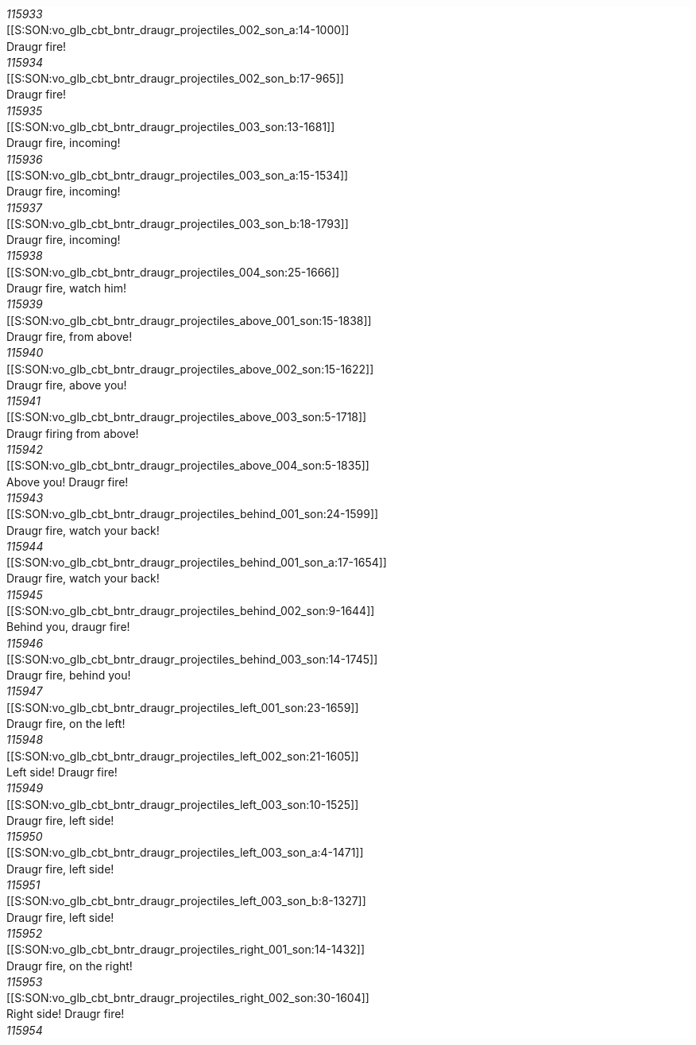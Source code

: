 *115933*<br />
[[S:SON:vo_glb_cbt_bntr_draugr_projectiles_002_son_a:14-1000]]<br />
Draugr fire!<br />
*115934*<br />
[[S:SON:vo_glb_cbt_bntr_draugr_projectiles_002_son_b:17-965]]<br />
Draugr fire!<br />
*115935*<br />
[[S:SON:vo_glb_cbt_bntr_draugr_projectiles_003_son:13-1681]]<br />
Draugr fire, incoming!<br />
*115936*<br />
[[S:SON:vo_glb_cbt_bntr_draugr_projectiles_003_son_a:15-1534]]<br />
Draugr fire, incoming!<br />
*115937*<br />
[[S:SON:vo_glb_cbt_bntr_draugr_projectiles_003_son_b:18-1793]]<br />
Draugr fire, incoming!<br />
*115938*<br />
[[S:SON:vo_glb_cbt_bntr_draugr_projectiles_004_son:25-1666]]<br />
Draugr fire, watch him!<br />
*115939*<br />
[[S:SON:vo_glb_cbt_bntr_draugr_projectiles_above_001_son:15-1838]]<br />
Draugr fire, from above!<br />
*115940*<br />
[[S:SON:vo_glb_cbt_bntr_draugr_projectiles_above_002_son:15-1622]]<br />
Draugr fire, above you!<br />
*115941*<br />
[[S:SON:vo_glb_cbt_bntr_draugr_projectiles_above_003_son:5-1718]]<br />
Draugr firing from above!<br />
*115942*<br />
[[S:SON:vo_glb_cbt_bntr_draugr_projectiles_above_004_son:5-1835]]<br />
Above you! Draugr fire!<br />
*115943*<br />
[[S:SON:vo_glb_cbt_bntr_draugr_projectiles_behind_001_son:24-1599]]<br />
Draugr fire, watch your back!<br />
*115944*<br />
[[S:SON:vo_glb_cbt_bntr_draugr_projectiles_behind_001_son_a:17-1654]]<br />
Draugr fire, watch your back!<br />
*115945*<br />
[[S:SON:vo_glb_cbt_bntr_draugr_projectiles_behind_002_son:9-1644]]<br />
Behind you, draugr fire!<br />
*115946*<br />
[[S:SON:vo_glb_cbt_bntr_draugr_projectiles_behind_003_son:14-1745]]<br />
Draugr fire, behind you!<br />
*115947*<br />
[[S:SON:vo_glb_cbt_bntr_draugr_projectiles_left_001_son:23-1659]]<br />
Draugr fire, on the left!<br />
*115948*<br />
[[S:SON:vo_glb_cbt_bntr_draugr_projectiles_left_002_son:21-1605]]<br />
Left side! Draugr fire!<br />
*115949*<br />
[[S:SON:vo_glb_cbt_bntr_draugr_projectiles_left_003_son:10-1525]]<br />
Draugr fire, left side!<br />
*115950*<br />
[[S:SON:vo_glb_cbt_bntr_draugr_projectiles_left_003_son_a:4-1471]]<br />
Draugr fire, left side!<br />
*115951*<br />
[[S:SON:vo_glb_cbt_bntr_draugr_projectiles_left_003_son_b:8-1327]]<br />
Draugr fire, left side!<br />
*115952*<br />
[[S:SON:vo_glb_cbt_bntr_draugr_projectiles_right_001_son:14-1432]]<br />
Draugr fire, on the right!<br />
*115953*<br />
[[S:SON:vo_glb_cbt_bntr_draugr_projectiles_right_002_son:30-1604]]<br />
Right side! Draugr fire!<br />
*115954*<br />